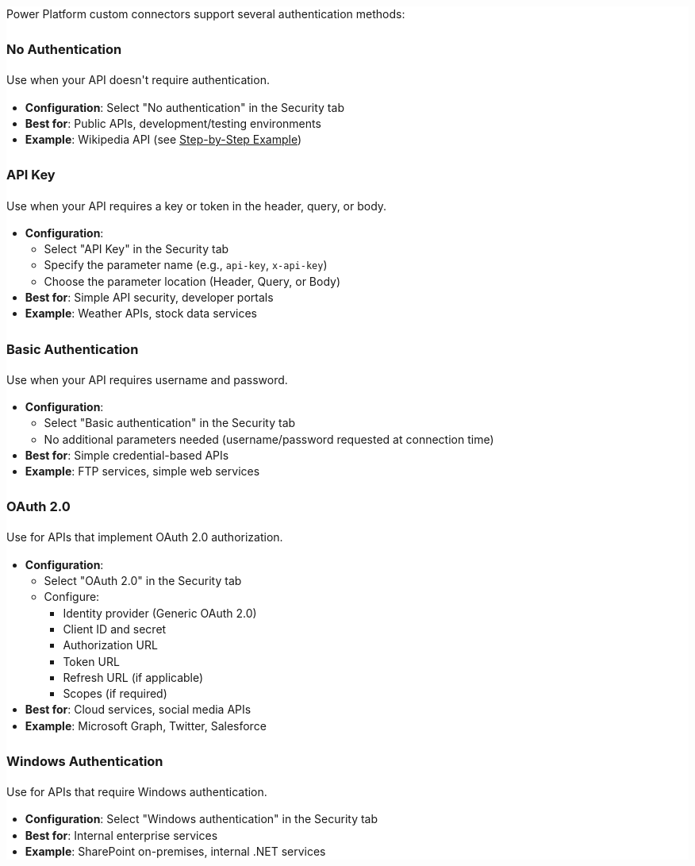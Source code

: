 Power Platform custom connectors support several authentication methods:

### No Authentication

Use when your API doesn't require authentication.

- **Configuration**: Select "No authentication" in the Security tab
- **Best for**: Public APIs, development/testing environments
- **Example**: Wikipedia API (see [Step-by-Step Example](#step-by-step-example-wikipedia-api-custom-connector))

### API Key

Use when your API requires a key or token in the header, query, or body.

- **Configuration**:
  - Select "API Key" in the Security tab
  - Specify the parameter name (e.g., `api-key`, `x-api-key`)
  - Choose the parameter location (Header, Query, or Body)
- **Best for**: Simple API security, developer portals
- **Example**: Weather APIs, stock data services

### Basic Authentication

Use when your API requires username and password.

- **Configuration**:
  - Select "Basic authentication" in the Security tab
  - No additional parameters needed (username/password requested at connection time)
- **Best for**: Simple credential-based APIs
- **Example**: FTP services, simple web services

### OAuth 2.0

Use for APIs that implement OAuth 2.0 authorization.

- **Configuration**:
  - Select "OAuth 2.0" in the Security tab
  - Configure:
    - Identity provider (Generic OAuth 2.0)
    - Client ID and secret
    - Authorization URL
    - Token URL
    - Refresh URL (if applicable)
    - Scopes (if required)
- **Best for**: Cloud services, social media APIs
- **Example**: Microsoft Graph, Twitter, Salesforce

### Windows Authentication

Use for APIs that require Windows authentication.

- **Configuration**: Select "Windows authentication" in the Security tab
- **Best for**: Internal enterprise services
- **Example**: SharePoint on-premises, internal .NET services

